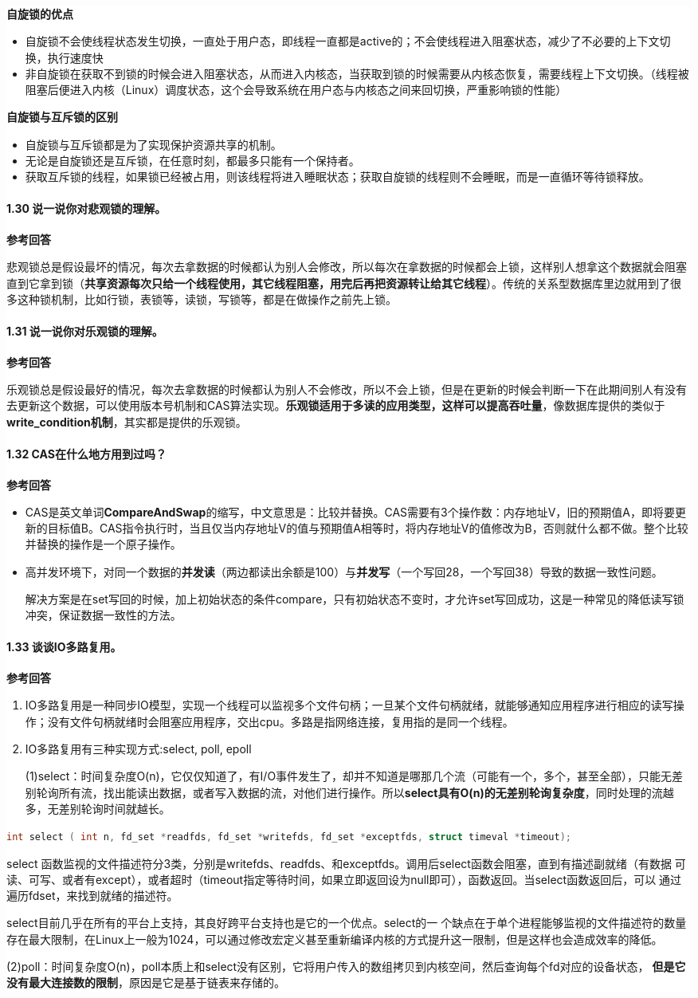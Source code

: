 **自旋锁的优点**

- 自旋锁不会使线程状态发生切换，一直处于用户态，即线程一直都是active的；不会使线程进入阻塞状态，减少了不必要的上下文切换，执行速度快
- 非自旋锁在获取不到锁的时候会进入阻塞状态，从而进入内核态，当获取到锁的时候需要从内核态恢复，需要线程上下文切换。（线程被阻塞后便进入内核（Linux）调度状态，这个会导致系统在用户态与内核态之间来回切换，严重影响锁的性能）

**自旋锁与互斥锁的区别**

- 自旋锁与互斥锁都是为了实现保护资源共享的机制。
- 无论是自旋锁还是互斥锁，在任意时刻，都最多只能有一个保持者。
- 获取互斥锁的线程，如果锁已经被占用，则该线程将进入睡眠状态；获取自旋锁的线程则不会睡眠，而是一直循环等待锁释放。

#### 1.30 说一说你对悲观锁的理解。

**参考回答**

悲观锁总是假设最坏的情况，每次去拿数据的时候都认为别人会修改，所以每次在拿数据的时候都会上锁，这样别人想拿这个数据就会阻塞直到它拿到锁（**共享资源每次只给一个线程使用，其它线程阻塞，用完后再把资源转让给其它线程**）。传统的关系型数据库里边就用到了很多这种锁机制，比如行锁，表锁等，读锁，写锁等，都是在做操作之前先上锁。

#### 1.31 说一说你对乐观锁的理解。

**参考回答**

乐观锁总是假设最好的情况，每次去拿数据的时候都认为别人不会修改，所以不会上锁，但是在更新的时候会判断一下在此期间别人有没有去更新这个数据，可以使用版本号机制和CAS算法实现。**乐观锁适用于多读的应用类型，这样可以提高吞吐量**，像数据库提供的类似于**write_condition机制**，其实都是提供的乐观锁。

#### 1.32 CAS在什么地方用到过吗？

**参考回答**

- CAS是英文单词**CompareAndSwap**的缩写，中文意思是：比较并替换。CAS需要有3个操作数：内存地址V，旧的预期值A，即将要更新的目标值B。CAS指令执行时，当且仅当内存地址V的值与预期值A相等时，将内存地址V的值修改为B，否则就什么都不做。整个比较并替换的操作是一个原子操作。

- 高并发环境下，对同一个数据的**并发读**（两边都读出余额是100）与**并发写**（一个写回28，一个写回38）导致的数据一致性问题。

  解决方案是在set写回的时候，加上初始状态的条件compare，只有初始状态不变时，才允许set写回成功，这是一种常见的降低读写锁冲突，保证数据一致性的方法。

#### 1.33 谈谈IO多路复用。

**参考回答**

1. IO多路复用是一种同步IO模型，实现一个线程可以监视多个文件句柄；一旦某个文件句柄就绪，就能够通知应用程序进行相应的读写操作；没有文件句柄就绪时会阻塞应用程序，交出cpu。多路是指网络连接，复用指的是同一个线程。

2. IO多路复用有三种实现方式:select, poll, epoll

   (1)select：时间复杂度O(n)，它仅仅知道了，有I/O事件发生了，却并不知道是哪那几个流（可能有一个，多个，甚至全部），只能无差别轮询所有流，找出能读出数据，或者写入数据的流，对他们进行操作。所以**select具有O(n)的无差别轮询复杂度**，同时处理的流越多，无差别轮询时间就越长。

```c
int select ( int n, fd_set *readfds, fd_set *writefds, fd_set *exceptfds, struct timeval *timeout);
```

   select 函数监视的文件描述符分3类，分别是writefds、readfds、和exceptfds。调用后select函数会阻塞，直到有描述副就绪（有数据 可读、可写、或者有except），或者超时（timeout指定等待时间，如果立即返回设为null即可），函数返回。当select函数返回后，可以 通过遍历fdset，来找到就绪的描述符。

   select目前几乎在所有的平台上支持，其良好跨平台支持也是它的一个优点。select的一 个缺点在于单个进程能够监视的文件描述符的数量存在最大限制，在Linux上一般为1024，可以通过修改宏定义甚至重新编译内核的方式提升这一限制，但是这样也会造成效率的降低。

(2)poll：时间复杂度O(n)，poll本质上和select没有区别，它将用户传入的数组拷贝到内核空间，然后查询每个fd对应的设备状态， **但是它没有最大连接数的限制**，原因是它是基于链表来存储的。
